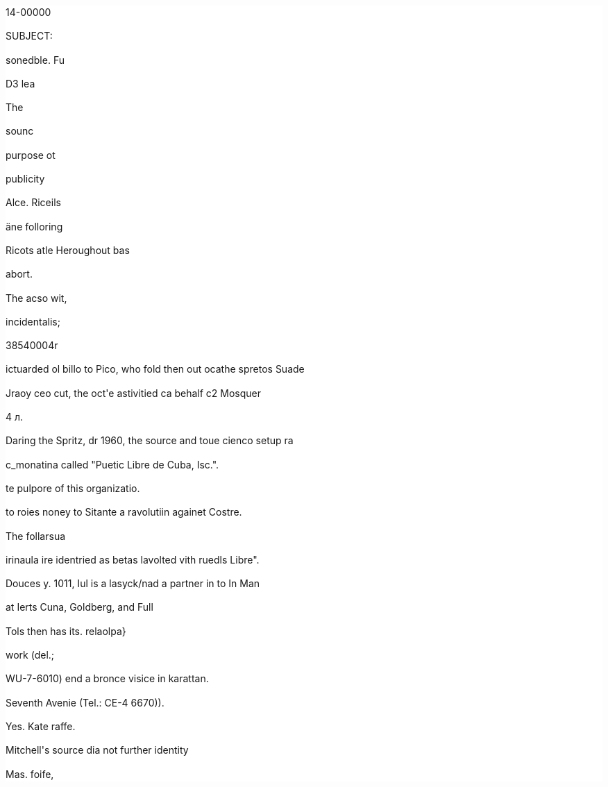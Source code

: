 14-00000

SUBJECT:

sonedble. Fu

D3 lea

The

sounc

purpose ot

publicity

Alce. Riceils

äne folloring

Ricots atle Heroughout bas

abort.

The acso wit,

incidentalis;

38540004r

ictuarded ol billo to Pico, who fold then out ocathe spretos Suade

Jraoy ceo cut, the oct'e astivitied ca behalf c2 Mosquer

4 л.

Daring the Spritz, dr 1960, the source and toue cienco setup ra

c_monatina called "Puetic Libre de Cuba, Isc.".

te pulpore of this organizatio.

to roies noney to Sitante a ravolutiin againet Costre.

The follarsua

irinaula ire identried as betas lavolted vith ruedls Libre".

Douces y. 1011, Iul is a lasyck/nad a partner in to In Man

at Ierts Cuna, Goldberg, and Full

Tols then has its. relaolpa}

work (del.;

WU-7-6010) end a bronce visice in karattan.

Seventh Avenie (Tel.: CE-4 6670)).

Yes. Kate raffe.

Mitchell's source dia not further identity

Mas. foife,
